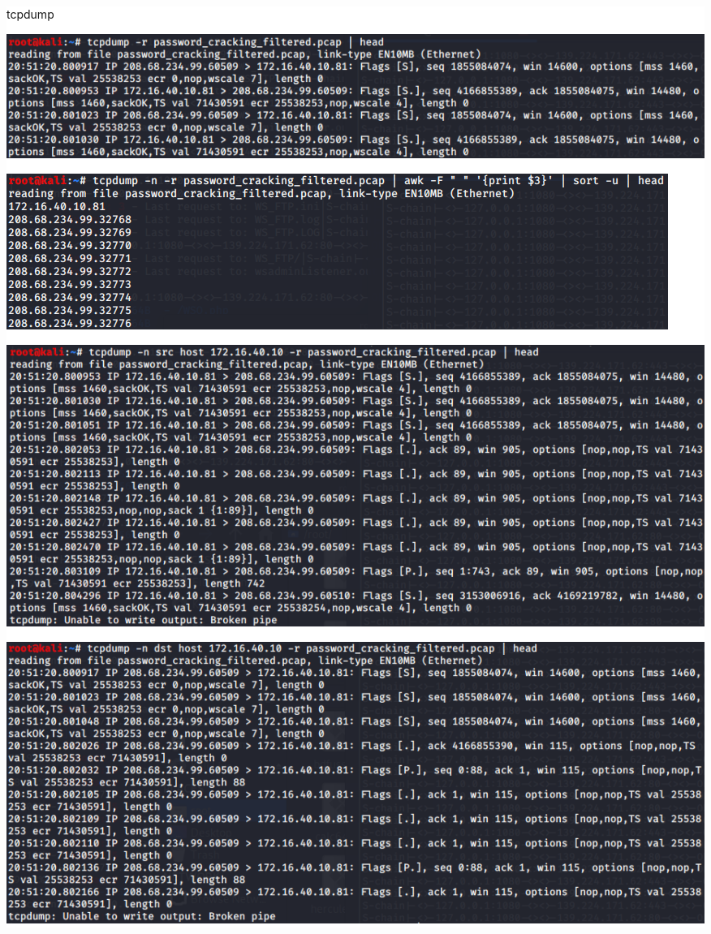 tcpdump

![](media/67ff65b554fcb552f67689a8b7c223be.png)

![](media/861e06063d82527d157a8ed41c96bd83.png)

![](media/1837efd36b780fdcdd70d9a1bff8aed8.png)

![](media/4ff3aaabdc83788dd7ca64f70425bfd3.png)
